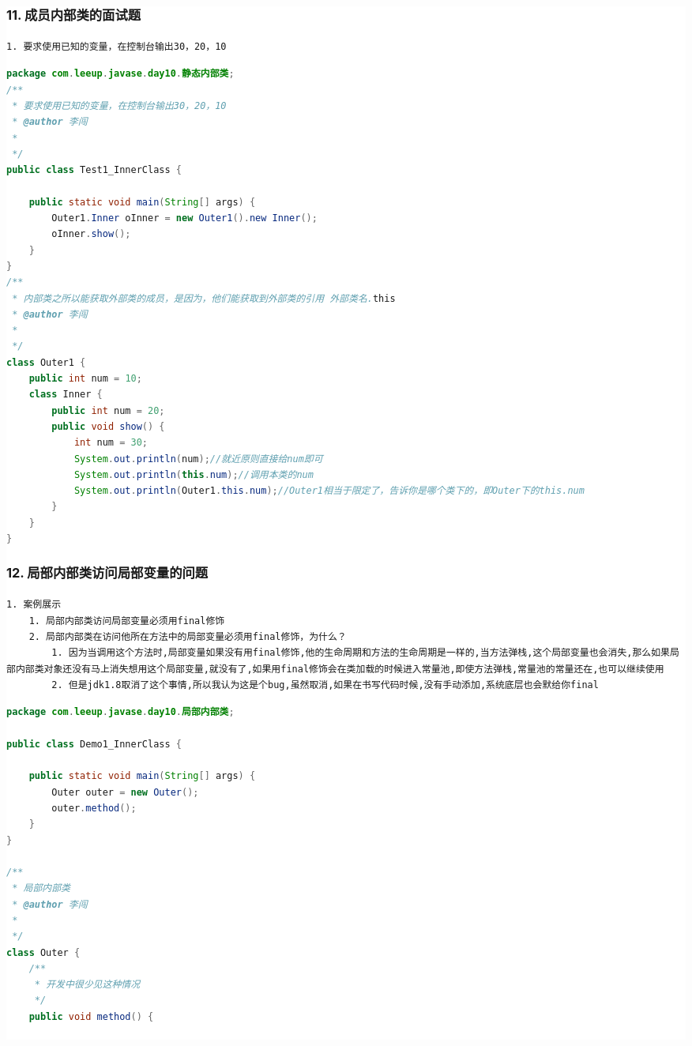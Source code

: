 ### 11. 成员内部类的面试题
    1. 要求使用已知的变量，在控制台输出30，20，10
```java
package com.leeup.javase.day10.静态内部类;
/**
 * 要求使用已知的变量，在控制台输出30，20，10
 * @author 李闯
 *
 */
public class Test1_InnerClass {

	public static void main(String[] args) {
		Outer1.Inner oInner = new Outer1().new Inner();
		oInner.show();
	}
}
/**
 * 内部类之所以能获取外部类的成员，是因为，他们能获取到外部类的引用 外部类名.this
 * @author 李闯
 *
 */
class Outer1 {
	public int num = 10;
	class Inner {
		public int num = 20;
		public void show() {
			int num = 30;
			System.out.println(num);//就近原则直接给num即可
			System.out.println(this.num);//调用本类的num
			System.out.println(Outer1.this.num);//Outer1相当于限定了，告诉你是哪个类下的，即Outer下的this.num
		}
	}
}
```
### 12. 局部内部类访问局部变量的问题
    1. 案例展示
        1. 局部内部类访问局部变量必须用final修饰
        2. 局部内部类在访问他所在方法中的局部变量必须用final修饰，为什么？
            1. 因为当调用这个方法时,局部变量如果没有用final修饰,他的生命周期和方法的生命周期是一样的,当方法弹栈,这个局部变量也会消失,那么如果局部内部类对象还没有马上消失想用这个局部变量,就没有了,如果用final修饰会在类加载的时候进入常量池,即使方法弹栈,常量池的常量还在,也可以继续使用
            2. 但是jdk1.8取消了这个事情,所以我认为这是个bug,虽然取消,如果在书写代码时候,没有手动添加,系统底层也会默给你final
```java
package com.leeup.javase.day10.局部内部类;

public class Demo1_InnerClass {

	public static void main(String[] args) {
		Outer outer = new Outer();
		outer.method();
	}
}

/**
 * 局部内部类
 * @author 李闯
 *
 */
class Outer {
	/**
	 * 开发中很少见这种情况
	 */
	public void method() {
		
```